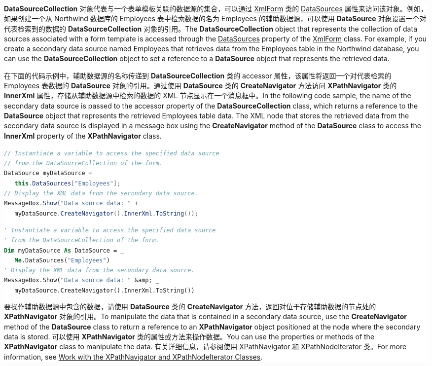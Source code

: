 <span data-ttu-id="d5f16-p104">**DataSourceCollection** 对象代表与一个表单模板关联的数据源的集合，可以通过 [XmlForm](https://msdn.microsoft.com/library/Microsoft.Office.InfoPath.XmlForm.DataSources.aspx) 类的 [DataSources](https://msdn.microsoft.com/library/Microsoft.Office.InfoPath.XmlForm.aspx) 属性来访问该对象。例如，如果创建一个从 Northwind 数据库的 Employees 表中检索数据的名为 Employees 的辅助数据源，可以使用 **DataSource** 对象设置一个对代表检索到的数据的 **DataSourceCollection** 对象的引用。</span><span class="sxs-lookup"><span data-stu-id="d5f16-p104">The **DataSourceCollection** object that represents the collection of data sources associated with a form template is accessed through the [DataSources](https://msdn.microsoft.com/library/Microsoft.Office.InfoPath.XmlForm.DataSources.aspx) property of the [XmlForm](https://msdn.microsoft.com/library/Microsoft.Office.InfoPath.XmlForm.aspx) class. For example, if you create a secondary data source named Employees that retrieves data from the Employees table in the Northwind database, you can use the **DataSourceCollection** object to set a reference to a **DataSource** object that represents the retrieved data.</span></span> 
  
<span data-ttu-id="d5f16-p105">在下面的代码示例中，辅助数据源的名称传递到 **DataSourceCollection** 类的 accessor 属性，该属性将返回一个对代表检索的 Employees 表数据的 **DataSource** 对象的引用。通过使用 **DataSource** 类的 **CreateNavigator** 方法访问 **XPathNavigator** 类的 **InnerXml** 属性，存储从辅助数据源中检索的数据的 XML 节点显示在一个消息框中。</span><span class="sxs-lookup"><span data-stu-id="d5f16-p105">In the following code sample, the name of the secondary data source is passed to the accessor property of the **DataSourceCollection** class, which returns a reference to the **DataSource** object that represents the retrieved Employees table data. The XML node that stores the retrieved data from the secondary data source is displayed in a message box using the **CreateNavigator** method of the **DataSource** class to access the **InnerXml** property of the **XPathNavigator** class.</span></span> 
  
```cs
// Instantiate a variable to access the specified data source
// from the DataSourceCollection of the form.
DataSource myDataSource = 
   this.DataSources["Employees"];
// Display the XML data from the secondary data source.
MessageBox.Show("Data source data: " +
   myDataSource.CreateNavigator().InnerXml.ToString());
```

```vb
' Instantiate a variable to access the specified data source
' from the DataSourceCollection of the form.
Dim myDataSource As DataSource = _
   Me.DataSources("Employees")
' Display the XML data from the secondary data source.
MessageBox.Show("Data source data: " &amp; _
   myDataSource.CreateNavigator().InnerXml.ToString())
```

<span data-ttu-id="d5f16-175">要操作辅助数据源中包含的数据，请使用 **DataSource** 类的 **CreateNavigator** 方法，返回对位于存储辅助数据的节点处的 **XPathNavigator** 对象的引用。</span><span class="sxs-lookup"><span data-stu-id="d5f16-175">To manipulate the data that is contained in a secondary data source, use the **CreateNavigator** method of the **DataSource** class to return a reference to an **XPathNavigator** object positioned at the node where the secondary data is stored.</span></span> <span data-ttu-id="d5f16-176">可以使用 **XPathNavigator** 类的属性或方法来操作数据。</span><span class="sxs-lookup"><span data-stu-id="d5f16-176">You can use the properties or methods of the **XPathNavigator** class to manipulate the data.</span></span> <span data-ttu-id="d5f16-177">有关详细信息，请参阅[使用 XPathNavigator 和 XPathNodeIterator 类](how-to-work-with-the-xpathnavigator-and-xpathnodeiterator-classes.md)。</span><span class="sxs-lookup"><span data-stu-id="d5f16-177">For more information, see [Work with the XPathNavigator and XPathNodeIterator Classes](how-to-work-with-the-xpathnavigator-and-xpathnodeiterator-classes.md).</span></span>
  